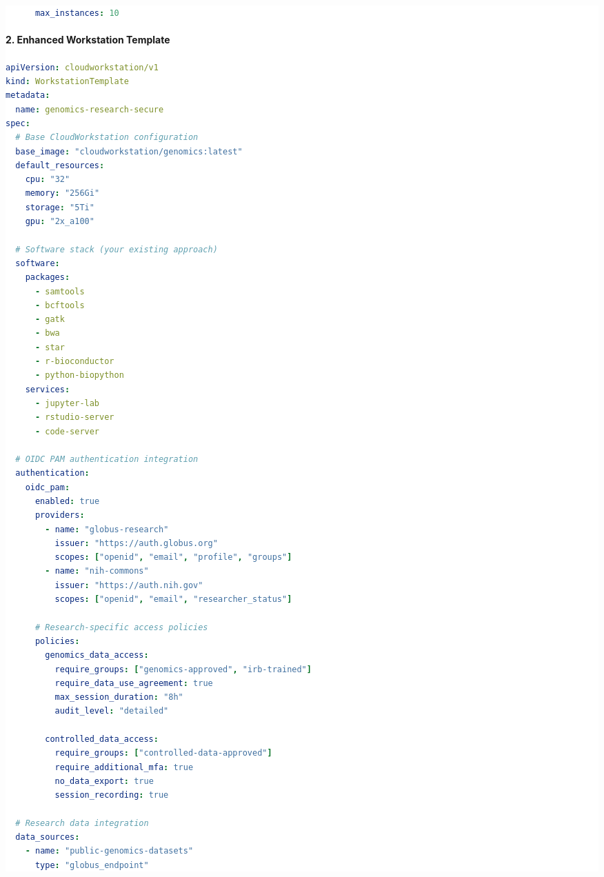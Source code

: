```yaml
      max_instances: 10
```

#### 2. Enhanced Workstation Template
```yaml
apiVersion: cloudworkstation/v1
kind: WorkstationTemplate
metadata:
  name: genomics-research-secure
spec:
  # Base CloudWorkstation configuration
  base_image: "cloudworkstation/genomics:latest"
  default_resources:
    cpu: "32"
    memory: "256Gi"
    storage: "5Ti"
    gpu: "2x_a100"
    
  # Software stack (your existing approach)
  software:
    packages:
      - samtools
      - bcftools
      - gatk
      - bwa
      - star
      - r-bioconductor
      - python-biopython
    services:
      - jupyter-lab
      - rstudio-server
      - code-server
      
  # OIDC PAM authentication integration
  authentication:
    oidc_pam:
      enabled: true
      providers:
        - name: "globus-research"
          issuer: "https://auth.globus.org"
          scopes: ["openid", "email", "profile", "groups"]
        - name: "nih-commons"
          issuer: "https://auth.nih.gov"
          scopes: ["openid", "email", "researcher_status"]
          
      # Research-specific access policies
      policies:
        genomics_data_access:
          require_groups: ["genomics-approved", "irb-trained"]
          require_data_use_agreement: true
          max_session_duration: "8h"
          audit_level: "detailed"
          
        controlled_data_access:
          require_groups: ["controlled-data-approved"]
          require_additional_mfa: true
          no_data_export: true
          session_recording: true
          
  # Research data integration
  data_sources:
    - name: "public-genomics-datasets"
      type: "globus_endpoint"
```